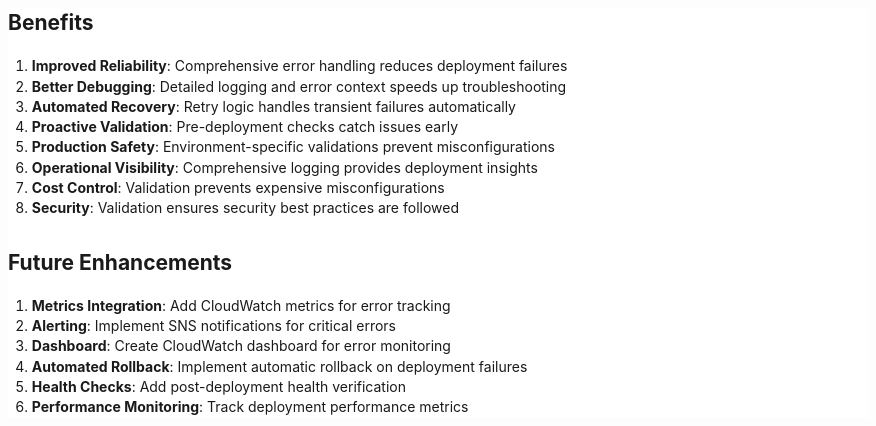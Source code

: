 ## Benefits

1. **Improved Reliability**: Comprehensive error handling reduces deployment failures
2. **Better Debugging**: Detailed logging and error context speeds up troubleshooting
3. **Automated Recovery**: Retry logic handles transient failures automatically
4. **Proactive Validation**: Pre-deployment checks catch issues early
5. **Production Safety**: Environment-specific validations prevent misconfigurations
6. **Operational Visibility**: Comprehensive logging provides deployment insights
7. **Cost Control**: Validation prevents expensive misconfigurations
8. **Security**: Validation ensures security best practices are followed

## Future Enhancements

1. **Metrics Integration**: Add CloudWatch metrics for error tracking
2. **Alerting**: Implement SNS notifications for critical errors
3. **Dashboard**: Create CloudWatch dashboard for error monitoring
4. **Automated Rollback**: Implement automatic rollback on deployment failures
5. **Health Checks**: Add post-deployment health verification
6. **Performance Monitoring**: Track deployment performance metrics